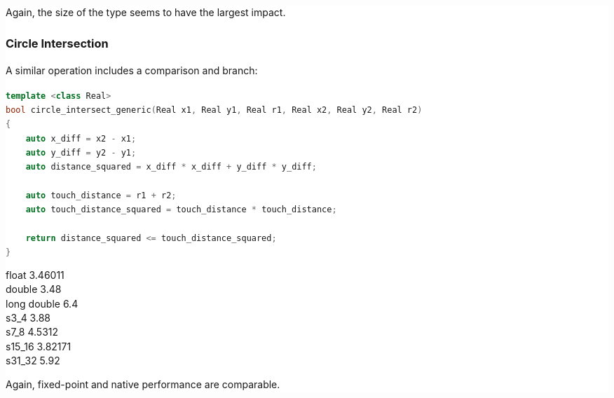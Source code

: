 Again, the size of the type seems to have the largest impact.

### <a name="Circle-Intersection"></a>Circle Intersection

A similar operation includes a comparison and branch:

```c++
template <class Real>
bool circle_intersect_generic(Real x1, Real y1, Real r1, Real x2, Real y2, Real r2)
{
    auto x_diff = x2 - x1;
    auto y_diff = y2 - y1;
    auto distance_squared = x_diff * x_diff + y_diff * y_diff;

    auto touch_distance = r1 + r2;
    auto touch_distance_squared = touch_distance * touch_distance;

    return distance_squared <= touch_distance_squared;
}
```

float	3.46011  
double	3.48  
long double	6.4  
s3_4	3.88  
s7_8	4.5312  
s15_16	3.82171  
s31_32	5.92  

Again, fixed-point and native performance are comparable.
